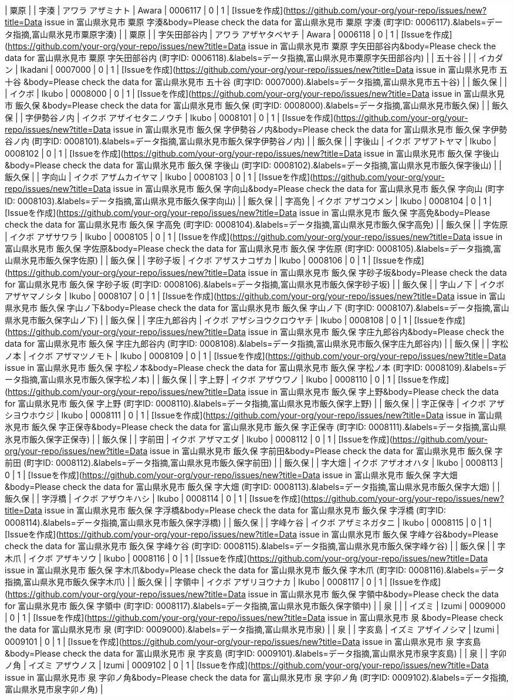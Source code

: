 | 粟原 |  | 字湊 | アワラ  アザミナト | Awara | 0006117 | 0 | 1 | [Issueを作成](https://github.com/your-org/your-repo/issues/new?title=Data issue in 富山県氷見市 粟原  字湊&body=Please check the data for 富山県氷見市 粟原  字湊 (町字ID: 0006117).&labels=データ指摘,富山県氷見市粟原字湊) |
| 粟原 |  | 字矢田部谷内 | アワラ  アザヤタベヤチ | Awara | 0006118 | 0 | 1 | [Issueを作成](https://github.com/your-org/your-repo/issues/new?title=Data issue in 富山県氷見市 粟原  字矢田部谷内&body=Please check the data for 富山県氷見市 粟原  字矢田部谷内 (町字ID: 0006118).&labels=データ指摘,富山県氷見市粟原字矢田部谷内) |
| 五十谷 |  |  | イカダン   | Ikadani | 0007000 | 0 | 1 | [Issueを作成](https://github.com/your-org/your-repo/issues/new?title=Data issue in 富山県氷見市 五十谷  &body=Please check the data for 富山県氷見市 五十谷   (町字ID: 0007000).&labels=データ指摘,富山県氷見市五十谷) |
| 飯久保 |  |  | イクボ   | Ikubo | 0008000 | 0 | 1 | [Issueを作成](https://github.com/your-org/your-repo/issues/new?title=Data issue in 富山県氷見市 飯久保  &body=Please check the data for 富山県氷見市 飯久保   (町字ID: 0008000).&labels=データ指摘,富山県氷見市飯久保) |
| 飯久保 |  | 字伊勢谷ノ内 | イクボ  アザイセタニノウチ | Ikubo | 0008101 | 0 | 1 | [Issueを作成](https://github.com/your-org/your-repo/issues/new?title=Data issue in 富山県氷見市 飯久保  字伊勢谷ノ内&body=Please check the data for 富山県氷見市 飯久保  字伊勢谷ノ内 (町字ID: 0008101).&labels=データ指摘,富山県氷見市飯久保字伊勢谷ノ内) |
| 飯久保 |  | 字後山 | イクボ  アザアトヤマ | Ikubo | 0008102 | 0 | 1 | [Issueを作成](https://github.com/your-org/your-repo/issues/new?title=Data issue in 富山県氷見市 飯久保  字後山&body=Please check the data for 富山県氷見市 飯久保  字後山 (町字ID: 0008102).&labels=データ指摘,富山県氷見市飯久保字後山) |
| 飯久保 |  | 字向山 | イクボ  アザムカイヤマ | Ikubo | 0008103 | 0 | 1 | [Issueを作成](https://github.com/your-org/your-repo/issues/new?title=Data issue in 富山県氷見市 飯久保  字向山&body=Please check the data for 富山県氷見市 飯久保  字向山 (町字ID: 0008103).&labels=データ指摘,富山県氷見市飯久保字向山) |
| 飯久保 |  | 字高免 | イクボ  アザコウメン | Ikubo | 0008104 | 0 | 1 | [Issueを作成](https://github.com/your-org/your-repo/issues/new?title=Data issue in 富山県氷見市 飯久保  字高免&body=Please check the data for 富山県氷見市 飯久保  字高免 (町字ID: 0008104).&labels=データ指摘,富山県氷見市飯久保字高免) |
| 飯久保 |  | 字佐原 | イクボ  アザサワラ | Ikubo | 0008105 | 0 | 1 | [Issueを作成](https://github.com/your-org/your-repo/issues/new?title=Data issue in 富山県氷見市 飯久保  字佐原&body=Please check the data for 富山県氷見市 飯久保  字佐原 (町字ID: 0008105).&labels=データ指摘,富山県氷見市飯久保字佐原) |
| 飯久保 |  | 字砂子坂 | イクボ  アザスナコザカ | Ikubo | 0008106 | 0 | 1 | [Issueを作成](https://github.com/your-org/your-repo/issues/new?title=Data issue in 富山県氷見市 飯久保  字砂子坂&body=Please check the data for 富山県氷見市 飯久保  字砂子坂 (町字ID: 0008106).&labels=データ指摘,富山県氷見市飯久保字砂子坂) |
| 飯久保 |  | 字山ノ下 | イクボ  アザヤマノシタ | Ikubo | 0008107 | 0 | 1 | [Issueを作成](https://github.com/your-org/your-repo/issues/new?title=Data issue in 富山県氷見市 飯久保  字山ノ下&body=Please check the data for 富山県氷見市 飯久保  字山ノ下 (町字ID: 0008107).&labels=データ指摘,富山県氷見市飯久保字山ノ下) |
| 飯久保 |  | 字庄九郎谷内 | イクボ  アザシヨウクロウヤチ | Ikubo | 0008108 | 0 | 1 | [Issueを作成](https://github.com/your-org/your-repo/issues/new?title=Data issue in 富山県氷見市 飯久保  字庄九郎谷内&body=Please check the data for 富山県氷見市 飯久保  字庄九郎谷内 (町字ID: 0008108).&labels=データ指摘,富山県氷見市飯久保字庄九郎谷内) |
| 飯久保 |  | 字松ノ本 | イクボ  アザマツノモト | Ikubo | 0008109 | 0 | 1 | [Issueを作成](https://github.com/your-org/your-repo/issues/new?title=Data issue in 富山県氷見市 飯久保  字松ノ本&body=Please check the data for 富山県氷見市 飯久保  字松ノ本 (町字ID: 0008109).&labels=データ指摘,富山県氷見市飯久保字松ノ本) |
| 飯久保 |  | 字上野 | イクボ  アザウワノ | Ikubo | 0008110 | 0 | 1 | [Issueを作成](https://github.com/your-org/your-repo/issues/new?title=Data issue in 富山県氷見市 飯久保  字上野&body=Please check the data for 富山県氷見市 飯久保  字上野 (町字ID: 0008110).&labels=データ指摘,富山県氷見市飯久保字上野) |
| 飯久保 |  | 字正保寺 | イクボ  アザシヨウホウジ | Ikubo | 0008111 | 0 | 1 | [Issueを作成](https://github.com/your-org/your-repo/issues/new?title=Data issue in 富山県氷見市 飯久保  字正保寺&body=Please check the data for 富山県氷見市 飯久保  字正保寺 (町字ID: 0008111).&labels=データ指摘,富山県氷見市飯久保字正保寺) |
| 飯久保 |  | 字前田 | イクボ  アザマエダ | Ikubo | 0008112 | 0 | 1 | [Issueを作成](https://github.com/your-org/your-repo/issues/new?title=Data issue in 富山県氷見市 飯久保  字前田&body=Please check the data for 富山県氷見市 飯久保  字前田 (町字ID: 0008112).&labels=データ指摘,富山県氷見市飯久保字前田) |
| 飯久保 |  | 字大畑 | イクボ  アザオオハタ | Ikubo | 0008113 | 0 | 1 | [Issueを作成](https://github.com/your-org/your-repo/issues/new?title=Data issue in 富山県氷見市 飯久保  字大畑&body=Please check the data for 富山県氷見市 飯久保  字大畑 (町字ID: 0008113).&labels=データ指摘,富山県氷見市飯久保字大畑) |
| 飯久保 |  | 字浮橋 | イクボ  アザウキハシ | Ikubo | 0008114 | 0 | 1 | [Issueを作成](https://github.com/your-org/your-repo/issues/new?title=Data issue in 富山県氷見市 飯久保  字浮橋&body=Please check the data for 富山県氷見市 飯久保  字浮橋 (町字ID: 0008114).&labels=データ指摘,富山県氷見市飯久保字浮橋) |
| 飯久保 |  | 字峰ケ谷 | イクボ  アザミネガタニ | Ikubo | 0008115 | 0 | 1 | [Issueを作成](https://github.com/your-org/your-repo/issues/new?title=Data issue in 富山県氷見市 飯久保  字峰ケ谷&body=Please check the data for 富山県氷見市 飯久保  字峰ケ谷 (町字ID: 0008115).&labels=データ指摘,富山県氷見市飯久保字峰ケ谷) |
| 飯久保 |  | 字木爪 | イクボ  アザキソウ | Ikubo | 0008116 | 0 | 1 | [Issueを作成](https://github.com/your-org/your-repo/issues/new?title=Data issue in 富山県氷見市 飯久保  字木爪&body=Please check the data for 富山県氷見市 飯久保  字木爪 (町字ID: 0008116).&labels=データ指摘,富山県氷見市飯久保字木爪) |
| 飯久保 |  | 字領中 | イクボ  アザリヨウナカ | Ikubo | 0008117 | 0 | 1 | [Issueを作成](https://github.com/your-org/your-repo/issues/new?title=Data issue in 富山県氷見市 飯久保  字領中&body=Please check the data for 富山県氷見市 飯久保  字領中 (町字ID: 0008117).&labels=データ指摘,富山県氷見市飯久保字領中) |
| 泉 |  |  | イズミ   | Izumi | 0009000 | 0 | 1 | [Issueを作成](https://github.com/your-org/your-repo/issues/new?title=Data issue in 富山県氷見市 泉  &body=Please check the data for 富山県氷見市 泉   (町字ID: 0009000).&labels=データ指摘,富山県氷見市泉) |
| 泉 |  | 字亥島 | イズミ  アザイノシマ | Izumi | 0009101 | 0 | 1 | [Issueを作成](https://github.com/your-org/your-repo/issues/new?title=Data issue in 富山県氷見市 泉  字亥島&body=Please check the data for 富山県氷見市 泉  字亥島 (町字ID: 0009101).&labels=データ指摘,富山県氷見市泉字亥島) |
| 泉 |  | 字卯ノ角 | イズミ  アザウノス | Izumi | 0009102 | 0 | 1 | [Issueを作成](https://github.com/your-org/your-repo/issues/new?title=Data issue in 富山県氷見市 泉  字卯ノ角&body=Please check the data for 富山県氷見市 泉  字卯ノ角 (町字ID: 0009102).&labels=データ指摘,富山県氷見市泉字卯ノ角) |